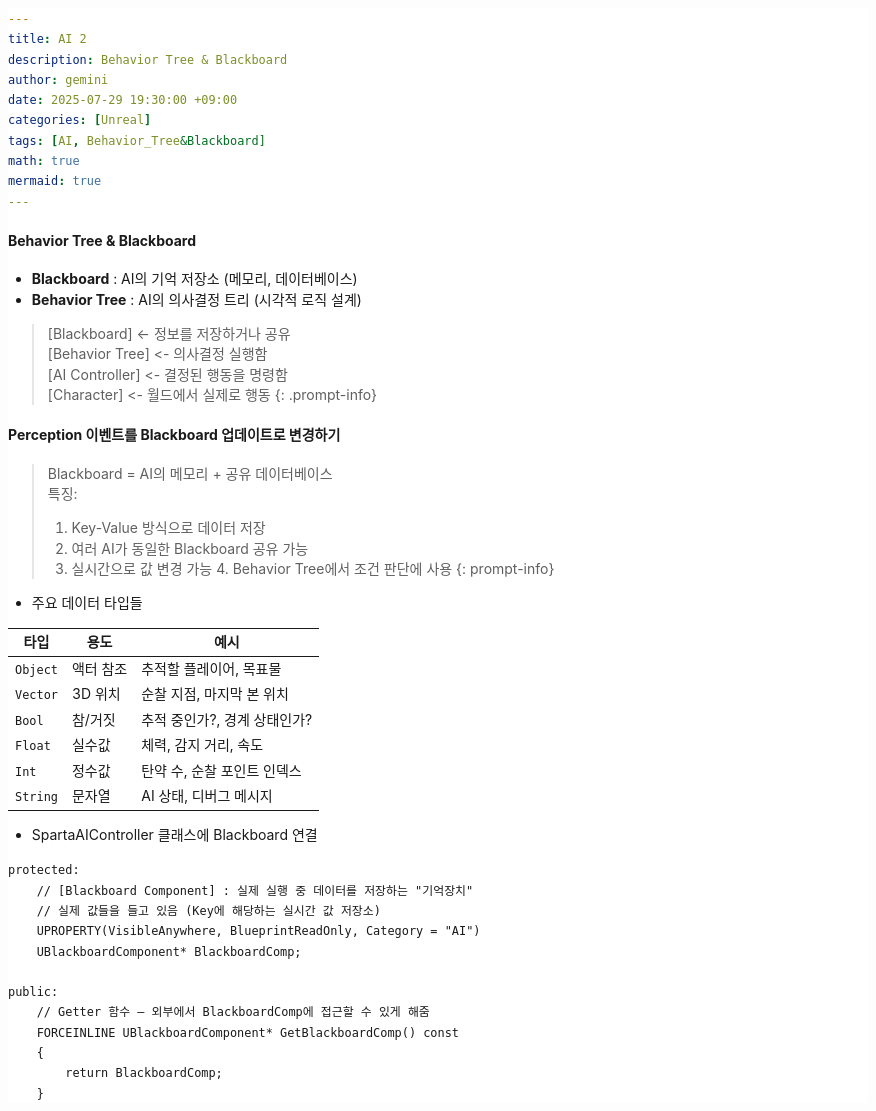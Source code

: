 ```yaml
---
title: AI 2
description: Behavior Tree & Blackboard
author: gemini
date: 2025-07-29 19:30:00 +09:00
categories: [Unreal]
tags: [AI, Behavior_Tree&Blackboard]
math: true
mermaid: true
---
```


#### Behavior Tree & Blackboard
- **Blackboard** : AI의 기억 저장소 (메모리, 데이터베이스)
- **Behavior Tree** : AI의 의사결정 트리 (시각적 로직 설계)

>[Blackboard] <- 정보를 저장하거나 공유<br>
>[Behavior Tree] <- 의사결정 실행함<br>
>[AI Controller] <- 결정된 행동을 명령함<br>
>[Character] <- 월드에서 실제로 행동
{: .prompt-info}

#### Perception 이벤트를 Blackboard 업데이트로 변경하기

>Blackboard = AI의 메모리 + 공유 데이터베이스<br>
> 특징:<br>
> 1. Key-Value 방식으로 데이터 저장<br>
> 2. 여러 AI가 동일한 Blackboard 공유 가능<br>
> 3. 실시간으로 값 변경 가능 4. Behavior Tree에서 조건 판단에 사용
{: prompt-info}

- 주요 데이터 타입들

|타입|용도|예시|
|---|---|---|
|`Object`|액터 참조|추적할 플레이어, 목표물|
|`Vector`|3D 위치|순찰 지점, 마지막 본 위치|
|`Bool`|참/거짓|추적 중인가?, 경계 상태인가?|
|`Float`|실수값|체력, 감지 거리, 속도|
|`Int`|정수값|탄약 수, 순찰 포인트 인덱스|
|`String`|문자열|AI 상태, 디버그 메시지|

- SpartaAIController 클래스에 Blackboard 연결

```
protected:
    // [Blackboard Component] : 실제 실행 중 데이터를 저장하는 "기억장치"
    // 실제 값들을 들고 있음 (Key에 해당하는 실시간 값 저장소)
    UPROPERTY(VisibleAnywhere, BlueprintReadOnly, Category = "AI")
    UBlackboardComponent* BlackboardComp;

public:
    // Getter 함수 – 외부에서 BlackboardComp에 접근할 수 있게 해줌
    FORCEINLINE UBlackboardComponent* GetBlackboardComp() const 
    { 
        return BlackboardComp; 
    }
```
